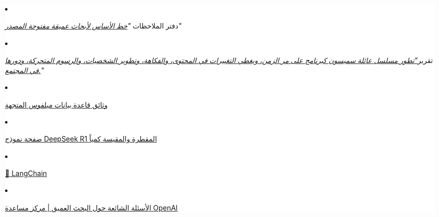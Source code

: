 <li><p>دفتر الملاحظات <em>"</em><a href="https://colab.research.google.com/drive/1W5tW8SqWXve7ZwbSb9pVdbt5R2wq105O?usp=sharing"><em>خط الأساس لأبحاث عميقة مفتوحة المصدر</em></a><em>"</em></p></li>
<li><p>تقرير<a href="https://drive.google.com/file/d/15xeEe_EqY-29V2IlAvDy5yGdJdEPSHOh/view?usp=drive_link"><em>"تطور مسلسل عائلة سمبسون كبرنامج على مر الزمن، ويغطي التغييرات في المحتوى، والفكاهة، وتطوير الشخصيات، والرسوم المتحركة، ودورها في المجتمع.</em></a><em>"</em></p></li>
<li><p><a href="https://milvus.io/docs">وثائق قاعدة بيانات ميلفوس المتجهة</a></p></li>
<li><p><a href="https://huggingface.co/unsloth/DeepSeek-R1-Distill-Llama-8B-unsloth-bnb-4bit">صفحة نموذج DeepSeek R1 المقطرة والمقيسة كمياً</a></p></li>
<li><p><a href="https://python.langchain.com/docs/introduction/">️🔗 LangChain</a></p></li>
<li><p><a href="https://help.openai.com/en/articles/10500283-deep-research-faq">الأسئلة الشائعة حول البحث العميق | مركز مساعدة OpenAI</a></p></li>
</ul>

